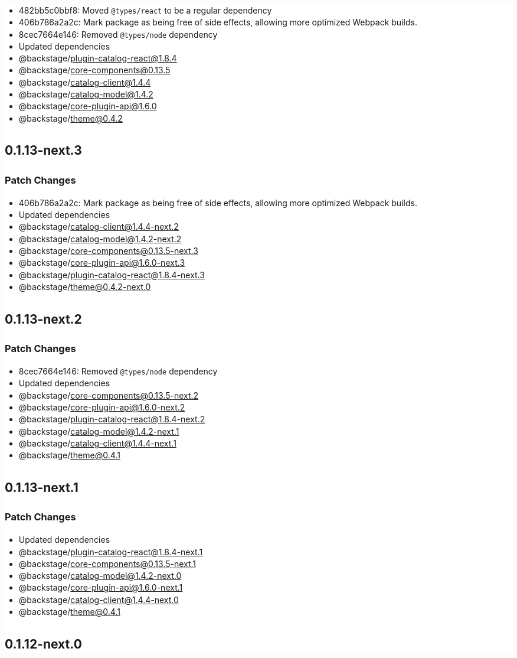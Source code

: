 - 482bb5c0bbf8: Moved `@types/react` to be a regular dependency
- 406b786a2a2c: Mark package as being free of side effects, allowing more optimized Webpack builds.
- 8cec7664e146: Removed `@types/node` dependency
- Updated dependencies
 - @backstage/plugin-catalog-react@1.8.4
 - @backstage/core-components@0.13.5
 - @backstage/catalog-client@1.4.4
 - @backstage/catalog-model@1.4.2
 - @backstage/core-plugin-api@1.6.0
 - @backstage/theme@0.4.2

## 0.1.13-next.3

### Patch Changes

- 406b786a2a2c: Mark package as being free of side effects, allowing more optimized Webpack builds.
- Updated dependencies
 - @backstage/catalog-client@1.4.4-next.2
 - @backstage/catalog-model@1.4.2-next.2
 - @backstage/core-components@0.13.5-next.3
 - @backstage/core-plugin-api@1.6.0-next.3
 - @backstage/plugin-catalog-react@1.8.4-next.3
 - @backstage/theme@0.4.2-next.0

## 0.1.13-next.2

### Patch Changes

- 8cec7664e146: Removed `@types/node` dependency
- Updated dependencies
 - @backstage/core-components@0.13.5-next.2
 - @backstage/core-plugin-api@1.6.0-next.2
 - @backstage/plugin-catalog-react@1.8.4-next.2
 - @backstage/catalog-model@1.4.2-next.1
 - @backstage/catalog-client@1.4.4-next.1
 - @backstage/theme@0.4.1

## 0.1.13-next.1

### Patch Changes

- Updated dependencies
 - @backstage/plugin-catalog-react@1.8.4-next.1
 - @backstage/core-components@0.13.5-next.1
 - @backstage/catalog-model@1.4.2-next.0
 - @backstage/core-plugin-api@1.6.0-next.1
 - @backstage/catalog-client@1.4.4-next.0
 - @backstage/theme@0.4.1

## 0.1.12-next.0

